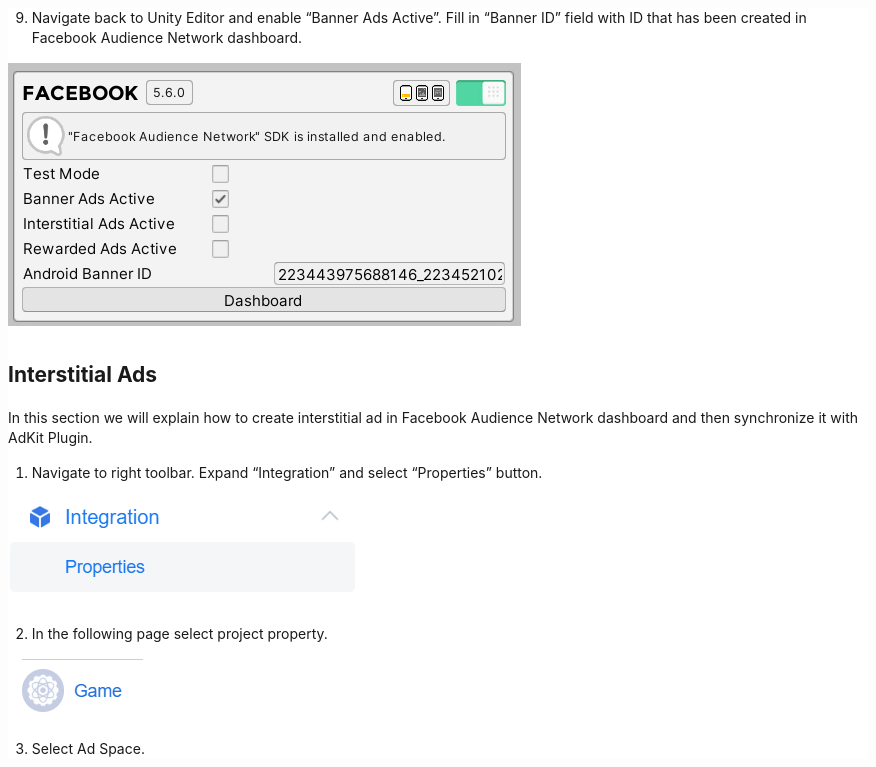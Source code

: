 9.	Navigate back to Unity Editor and enable “Banner Ads Active”. Fill in “Banner ID” field with ID that has been created in Facebook Audience Network dashboard.

![Fill in Banner ID](../images/facebook/21.png ":size=400 :class=center")

## Interstitial Ads

In this section we will explain how to create interstitial ad in Facebook Audience Network dashboard and then synchronize it with AdKit Plugin. 

1.	Navigate to right toolbar. Expand “Integration” and select “Properties” button.

![Properties](../images/facebook/9.png ":size=250 :class=center")

2.	In the following page select project property.

![Game](../images/facebook/10.png ":size=100 :class=center")

3.	Select Ad Space.
